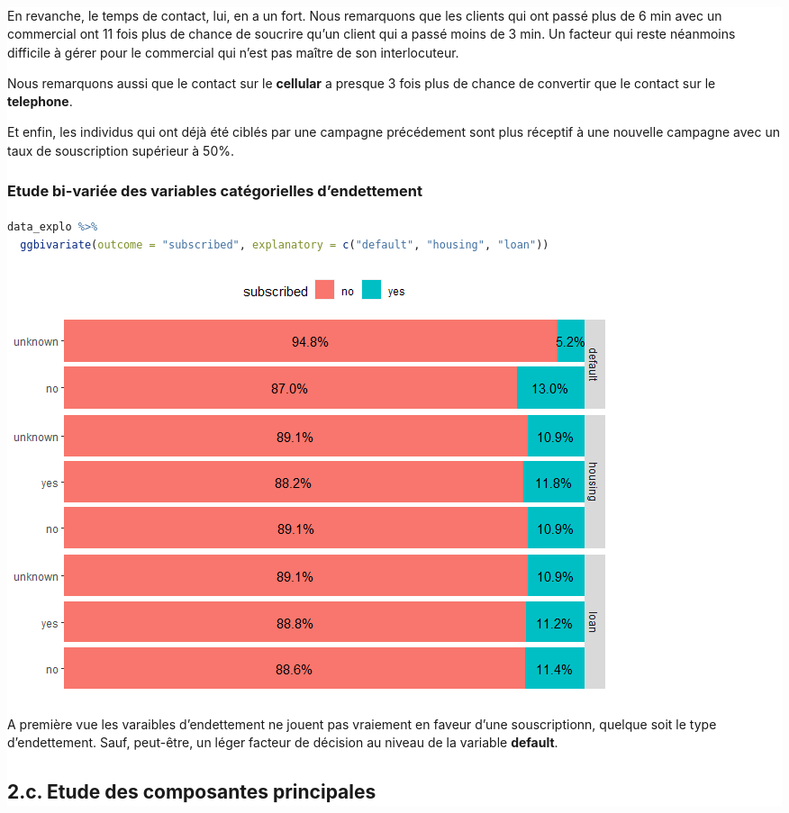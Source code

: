 En revanche, le temps de contact, lui, en a un fort. Nous remarquons que
les clients qui ont passé plus de 6 min avec un commercial ont 11 fois
plus de chance de soucrire qu’un client qui a passé moins de 3 min. Un
facteur qui reste néanmoins difficile à gérer pour le commercial qui
n’est pas maître de son interlocuteur.

Nous remarquons aussi que le contact sur le **cellular** a presque 3
fois plus de chance de convertir que le contact sur le **telephone**.

Et enfin, les individus qui ont déjà été ciblés par une campagne
précédement sont plus réceptif à une nouvelle campagne avec un taux de
souscription supérieur à 50%.

### Etude bi-variée des variables catégorielles d’endettement

``` r
data_explo %>% 
  ggbivariate(outcome = "subscribed", explanatory = c("default", "housing", "loan"))
```

![](figure-gfm/unnamed-chunk-28-1.png)

A première vue les varaibles d’endettement ne jouent pas vraiement en
faveur d’une souscriptionn, quelque soit le type d’endettement. Sauf,
peut-être, un léger facteur de décision au niveau de la variable
**default**.

## 2.c. Etude des composantes principales
